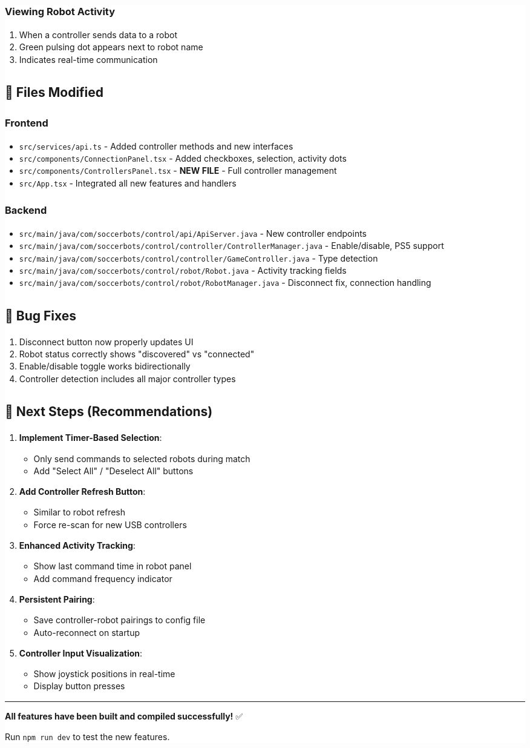 ### Viewing Robot Activity
1. When a controller sends data to a robot
2. Green pulsing dot appears next to robot name
3. Indicates real-time communication

## 📝 Files Modified

### Frontend
- `src/services/api.ts` - Added controller methods and new interfaces
- `src/components/ConnectionPanel.tsx` - Added checkboxes, selection, activity dots
- `src/components/ControllersPanel.tsx` - **NEW FILE** - Full controller management
- `src/App.tsx` - Integrated all new features and handlers

### Backend
- `src/main/java/com/soccerbots/control/api/ApiServer.java` - New controller endpoints
- `src/main/java/com/soccerbots/control/controller/ControllerManager.java` - Enable/disable, PS5 support
- `src/main/java/com/soccerbots/control/controller/GameController.java` - Type detection
- `src/main/java/com/soccerbots/control/robot/Robot.java` - Activity tracking fields
- `src/main/java/com/soccerbots/control/robot/RobotManager.java` - Disconnect fix, connection handling

## 🐛 Bug Fixes
1. Disconnect button now properly updates UI
2. Robot status correctly shows "discovered" vs "connected"
3. Enable/disable toggle works bidirectionally
4. Controller detection includes all major controller types

## 🎯 Next Steps (Recommendations)

1. **Implement Timer-Based Selection**:
   - Only send commands to selected robots during match
   - Add "Select All" / "Deselect All" buttons

2. **Add Controller Refresh Button**:
   - Similar to robot refresh
   - Force re-scan for new USB controllers

3. **Enhanced Activity Tracking**:
   - Show last command time in robot panel
   - Add command frequency indicator

4. **Persistent Pairing**:
   - Save controller-robot pairings to config file
   - Auto-reconnect on startup

5. **Controller Input Visualization**:
   - Show joystick positions in real-time
   - Display button presses

---

**All features have been built and compiled successfully!** ✅

Run `npm run dev` to test the new features.
